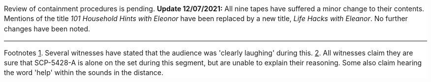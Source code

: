 Review of containment procedures is pending.
**Update 12/07/2021:** All nine tapes have suffered a minor change to their contents. Mentions of the title _101 Household Hints with Eleonor_ have been replaced by a new title, _Life Hacks with Eleanor_. No further changes have been noted.
* * *
Footnotes
[1](javascript:;). Several witnesses have stated that the audience was 'clearly laughing' during this.
[2](javascript:;). All witnesses claim they are sure that SCP-5428-A is alone on the set during this segment, but are unable to explain their reasoning. Some also claim hearing the word 'help' within the sounds in the distance.